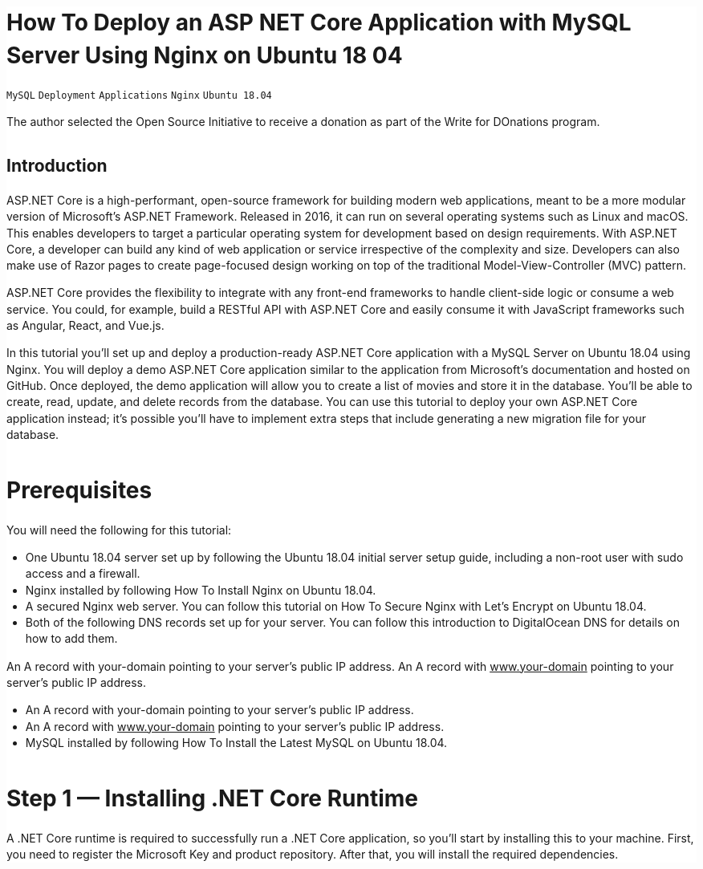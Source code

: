 # How To Deploy an ASP NET Core Application with MySQL Server Using Nginx on Ubuntu 18 04

```MySQL``` ```Deployment``` ```Applications``` ```Nginx``` ```Ubuntu 18.04```

The author selected the Open Source Initiative to receive a donation as part of the Write for DOnations program.


## Introduction


ASP.NET Core is a high-performant, open-source framework for building modern web applications, meant to be a more modular version of Microsoft’s ASP.NET Framework. Released in 2016, it can run on several operating systems such as Linux and macOS. This enables developers to target a particular operating system for development based on design requirements. With ASP.NET Core, a developer can build any kind of web application or service irrespective of the complexity and size. Developers can also make use of Razor pages to create page-focused design working on top of the traditional Model-View-Controller (MVC) pattern.


ASP.NET Core provides the flexibility to integrate with any front-end frameworks to handle client-side logic or consume a web service. You could, for example, build a RESTful API with ASP.NET Core and easily consume it with JavaScript frameworks such as Angular, React, and Vue.js.


In this tutorial you’ll set up and deploy a production-ready ASP.NET Core application with a MySQL Server on Ubuntu 18.04 using Nginx. You will deploy a demo ASP.NET Core application similar to the application from Microsoft’s documentation and hosted on GitHub. Once deployed, the demo application will allow you to create a list of movies and store it in the database. You’ll be able to create, read, update, and delete records from the database. You can use this tutorial to deploy your own ASP.NET Core application instead; it’s possible you’ll have to implement extra steps that include generating a new migration file for your database.


# Prerequisites


You will need the following for this tutorial:


- One Ubuntu 18.04 server set up by following the Ubuntu 18.04 initial server setup guide, including a non-root user with sudo access and a firewall.
- Nginx installed by following How To Install Nginx on Ubuntu 18.04.
- A secured Nginx web server. You can follow this tutorial on How To Secure Nginx with Let’s Encrypt on Ubuntu 18.04.
- Both of the following DNS records set up for your server. You can follow this introduction to DigitalOcean DNS for details on how to add them.

An A record with your-domain pointing to your server’s public IP address.
An A record with www.your-domain pointing to your server’s public IP address.


- An A record with your-domain pointing to your server’s public IP address.
- An A record with www.your-domain pointing to your server’s public IP address.
- MySQL installed by following How To Install the Latest MySQL on Ubuntu 18.04.

# Step 1 — Installing .NET Core Runtime


A .NET Core runtime is required to successfully run a .NET Core application, so you’ll start by installing this to your machine. First, you need to register the Microsoft Key and product repository. After that, you will install the required dependencies.
```